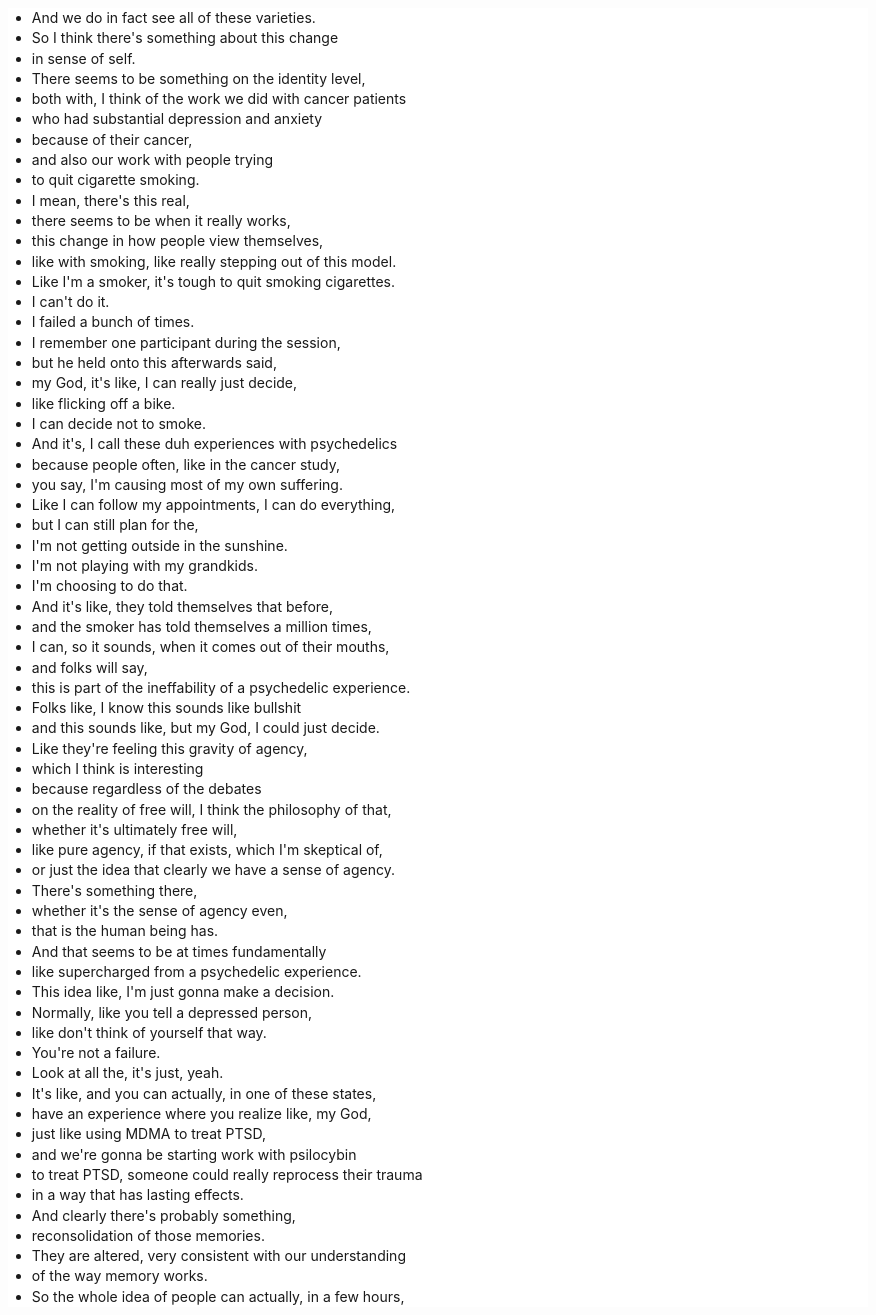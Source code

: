 *  And we do in fact see all of these varieties.
*  So I think there's something about this change
*  in sense of self.
*  There seems to be something on the identity level,
*  both with, I think of the work we did with cancer patients
*  who had substantial depression and anxiety
*  because of their cancer,
*  and also our work with people trying
*  to quit cigarette smoking.
*  I mean, there's this real,
*  there seems to be when it really works,
*  this change in how people view themselves,
*  like with smoking, like really stepping out of this model.
*  Like I'm a smoker, it's tough to quit smoking cigarettes.
*  I can't do it.
*  I failed a bunch of times.
*  I remember one participant during the session,
*  but he held onto this afterwards said,
*  my God, it's like, I can really just decide,
*  like flicking off a bike.
*  I can decide not to smoke.
*  And it's, I call these duh experiences with psychedelics
*  because people often, like in the cancer study,
*  you say, I'm causing most of my own suffering.
*  Like I can follow my appointments, I can do everything,
*  but I can still plan for the,
*  I'm not getting outside in the sunshine.
*  I'm not playing with my grandkids.
*  I'm choosing to do that.
*  And it's like, they told themselves that before,
*  and the smoker has told themselves a million times,
*  I can, so it sounds, when it comes out of their mouths,
*  and folks will say,
*  this is part of the ineffability of a psychedelic experience.
*  Folks like, I know this sounds like bullshit
*  and this sounds like, but my God, I could just decide.
*  Like they're feeling this gravity of agency,
*  which I think is interesting
*  because regardless of the debates
*  on the reality of free will, I think the philosophy of that,
*  whether it's ultimately free will,
*  like pure agency, if that exists, which I'm skeptical of,
*  or just the idea that clearly we have a sense of agency.
*  There's something there,
*  whether it's the sense of agency even,
*  that is the human being has.
*  And that seems to be at times fundamentally
*  like supercharged from a psychedelic experience.
*  This idea like, I'm just gonna make a decision.
*  Normally, like you tell a depressed person,
*  like don't think of yourself that way.
*  You're not a failure.
*  Look at all the, it's just, yeah.
*  It's like, and you can actually, in one of these states,
*  have an experience where you realize like, my God,
*  just like using MDMA to treat PTSD,
*  and we're gonna be starting work with psilocybin
*  to treat PTSD, someone could really reprocess their trauma
*  in a way that has lasting effects.
*  And clearly there's probably something,
*  reconsolidation of those memories.
*  They are altered, very consistent with our understanding
*  of the way memory works.
*  So the whole idea of people can actually, in a few hours,